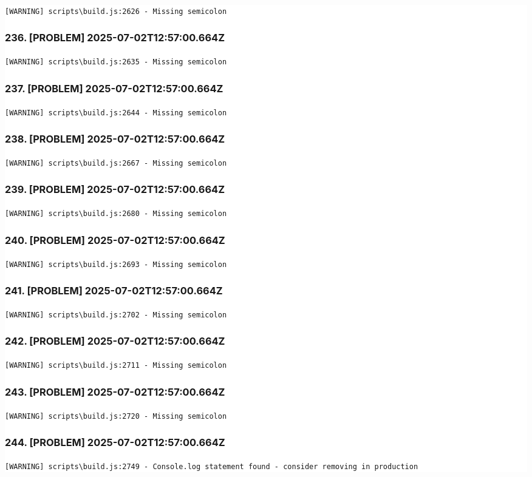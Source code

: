 ```
[WARNING] scripts\build.js:2626 - Missing semicolon
```

### 236. [PROBLEM] 2025-07-02T12:57:00.664Z

```
[WARNING] scripts\build.js:2635 - Missing semicolon
```

### 237. [PROBLEM] 2025-07-02T12:57:00.664Z

```
[WARNING] scripts\build.js:2644 - Missing semicolon
```

### 238. [PROBLEM] 2025-07-02T12:57:00.664Z

```
[WARNING] scripts\build.js:2667 - Missing semicolon
```

### 239. [PROBLEM] 2025-07-02T12:57:00.664Z

```
[WARNING] scripts\build.js:2680 - Missing semicolon
```

### 240. [PROBLEM] 2025-07-02T12:57:00.664Z

```
[WARNING] scripts\build.js:2693 - Missing semicolon
```

### 241. [PROBLEM] 2025-07-02T12:57:00.664Z

```
[WARNING] scripts\build.js:2702 - Missing semicolon
```

### 242. [PROBLEM] 2025-07-02T12:57:00.664Z

```
[WARNING] scripts\build.js:2711 - Missing semicolon
```

### 243. [PROBLEM] 2025-07-02T12:57:00.664Z

```
[WARNING] scripts\build.js:2720 - Missing semicolon
```

### 244. [PROBLEM] 2025-07-02T12:57:00.664Z

```
[WARNING] scripts\build.js:2749 - Console.log statement found - consider removing in production
```
